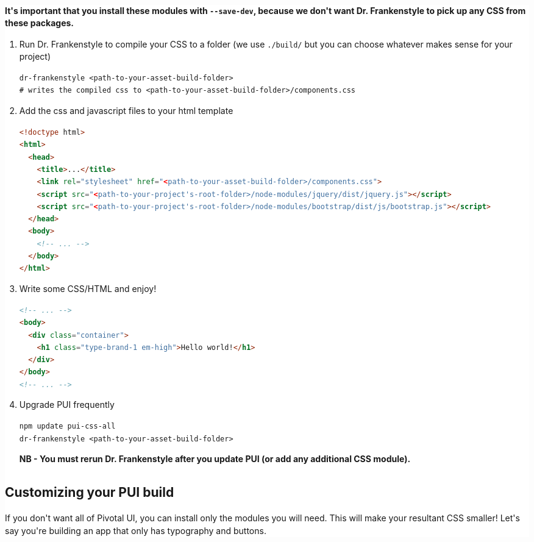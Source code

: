    **It's important that you install these modules with `--save-dev`,
   because we don't want Dr. Frankenstyle to pick up any CSS from these
   packages.**

1. Run Dr. Frankenstyle to compile your CSS to a folder (we use `./build/` but you can choose whatever makes sense for your project)

   ```
   dr-frankenstyle <path-to-your-asset-build-folder>
   # writes the compiled css to <path-to-your-asset-build-folder>/components.css
   ```

1. Add the css and javascript files to your html template

   ```html
   <!doctype html>
   <html>
     <head>
       <title>...</title>
       <link rel="stylesheet" href="<path-to-your-asset-build-folder>/components.css">
       <script src="<path-to-your-project's-root-folder>/node-modules/jquery/dist/jquery.js"></script>
       <script src="<path-to-your-project's-root-folder>/node-modules/bootstrap/dist/js/bootstrap.js"></script>
     </head>
     <body>
       <!-- ... -->
     </body>
   </html>
   ```

1. Write some CSS/HTML and enjoy!

   ```html
   <!-- ... -->
   <body>
     <div class="container">
       <h1 class="type-brand-1 em-high">Hello world!</h1>
     </div>
   </body>
   <!-- ... -->
   ```

1. Upgrade PUI frequently

   ```
   npm update pui-css-all
   dr-frankenstyle <path-to-your-asset-build-folder>
   ```

   **NB - You must rerun Dr. Frankenstyle after you update PUI (or add any
   additional CSS module).**

## Customizing your PUI build

If you don't want all of Pivotal UI, you can install only the modules you will
need. This will make your resultant CSS smaller! Let's say you're building an
app that only has typography and buttons.
